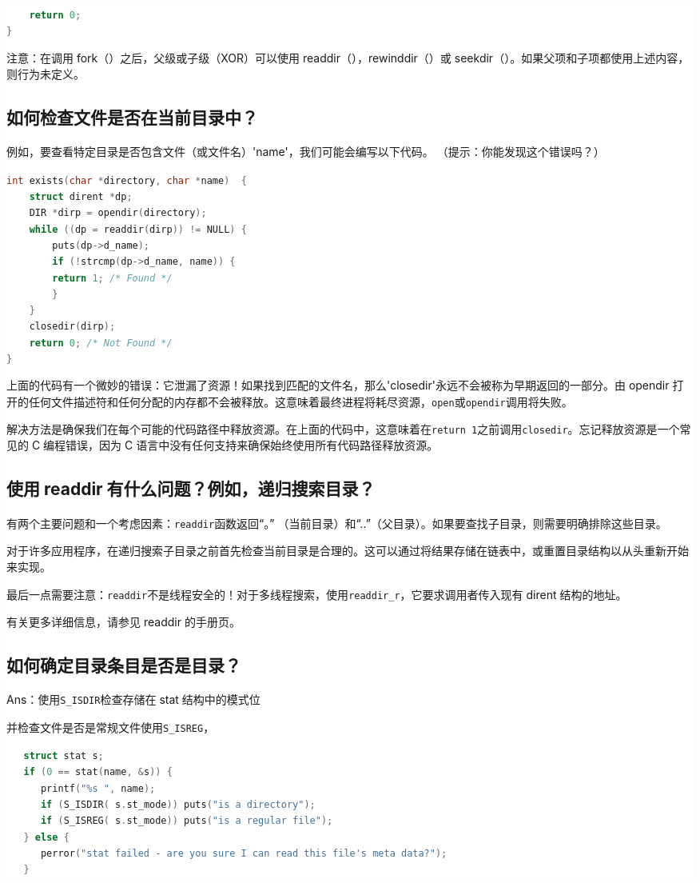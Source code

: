 ```c
    return 0;
}
```

注意：在调用 fork（）之后，父级或子级（XOR）可以使用 readdir（），rewinddir（）或 seekdir（）。如果父项和子项都使用上述内容，则行为未定义。

## 如何检查文件是否在当前目录中？

例如，要查看特定目录是否包含文件（或文件名）'name'，我们可能会编写以下代码。 （提示：你能发现这个错误吗？）

```c
int exists(char *directory, char *name)  {
    struct dirent *dp;
    DIR *dirp = opendir(directory);
    while ((dp = readdir(dirp)) != NULL) {
        puts(dp->d_name);
        if (!strcmp(dp->d_name, name)) {
        return 1; /* Found */
        }
    }
    closedir(dirp);
    return 0; /* Not Found */
}
```

上面的代码有一个微妙的错误：它泄漏了资源！如果找到匹配的文件名，那么'closedir'永远不会被称为早期返回的一部分。由 opendir 打开的任何文件描述符和任何分配的内存都不会被释放。这意味着最终进程将耗尽资源，`open`或`opendir`调用将失败。

解决方法是确保我们在每个可能的代码路径中释放资源。在上面的代码中，这意味着在`return 1`之前调用`closedir`。忘记释放资源是一个常见的 C 编程错误，因为 C 语言中没有任何支持来确保始终使用所有代码路径释放资源。

## 使用 readdir 有什么问题？例如，递归搜索目录？

有两个主要问题和一个考虑因素：`readdir`函数返回“。” （当前目录）和“..”（父目录）。如果要查找子目录，则需要明确排除这些目录。

对于许多应用程序，在递归搜索子目录之前首先检查当前目录是合理的。这可以通过将结果存储在链表中，或重置目录结构以从头重新开始来实现。

最后一点需要注意：`readdir`不是线程安全的！对于多线程搜索，使用`readdir_r`，它要求调用者传入现有 dirent 结构的地址。

有关更多详细信息，请参见 readdir 的手册页。

## 如何确定目录条目是否是目录？

Ans：使用`S_ISDIR`检查存储在 stat 结构中的模式位

并检查文件是否是常规文件使用`S_ISREG`，

```c
   struct stat s;
   if (0 == stat(name, &s)) {
      printf("%s ", name);
      if (S_ISDIR( s.st_mode)) puts("is a directory");
      if (S_ISREG( s.st_mode)) puts("is a regular file");
   } else {
      perror("stat failed - are you sure I can read this file's meta data?");
   }
```

